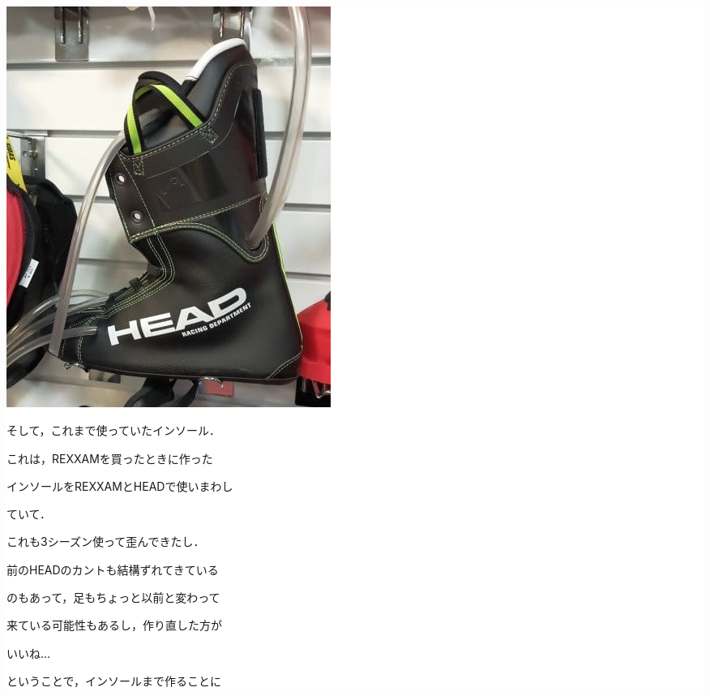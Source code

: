 ![aa96168668a86cbd8e8f221bd8cc8e5b.jpg](images/aa96168668a86cbd8e8f221bd8cc8e5b.jpg)







そして，これまで使っていたインソール．


これは，REXXAMを買ったときに作った


インソールをREXXAMとHEADで使いまわし


ていて．


これも3シーズン使って歪んできたし．


前のHEADのカントも結構ずれてきている


のもあって，足もちょっと以前と変わって


来ている可能性もあるし，作り直した方が


いいね…


ということで，インソールまで作ることに

